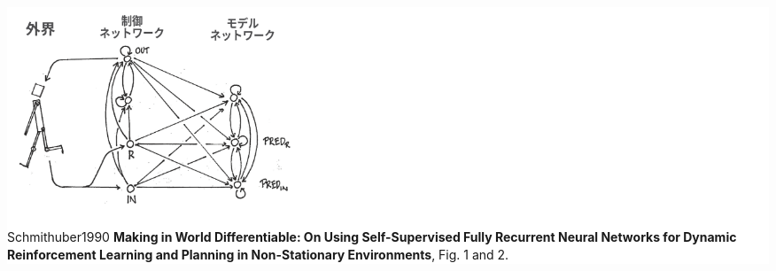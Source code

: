 <img src="/2024assets/1990Schmithuber_Making_in_World_fig2ja.svg" style="width:39%;">
</div>
<div class="figcaption">

Schmithuber1990 **Making in World Differentiable: On Using Self-Supervised Fully Recurrent Neural Networks for Dynamic Reinforcement Learning and Planning in Non-Stationary Environments**, Fig. 1 and 2.
</div>

<div class="figcenter">